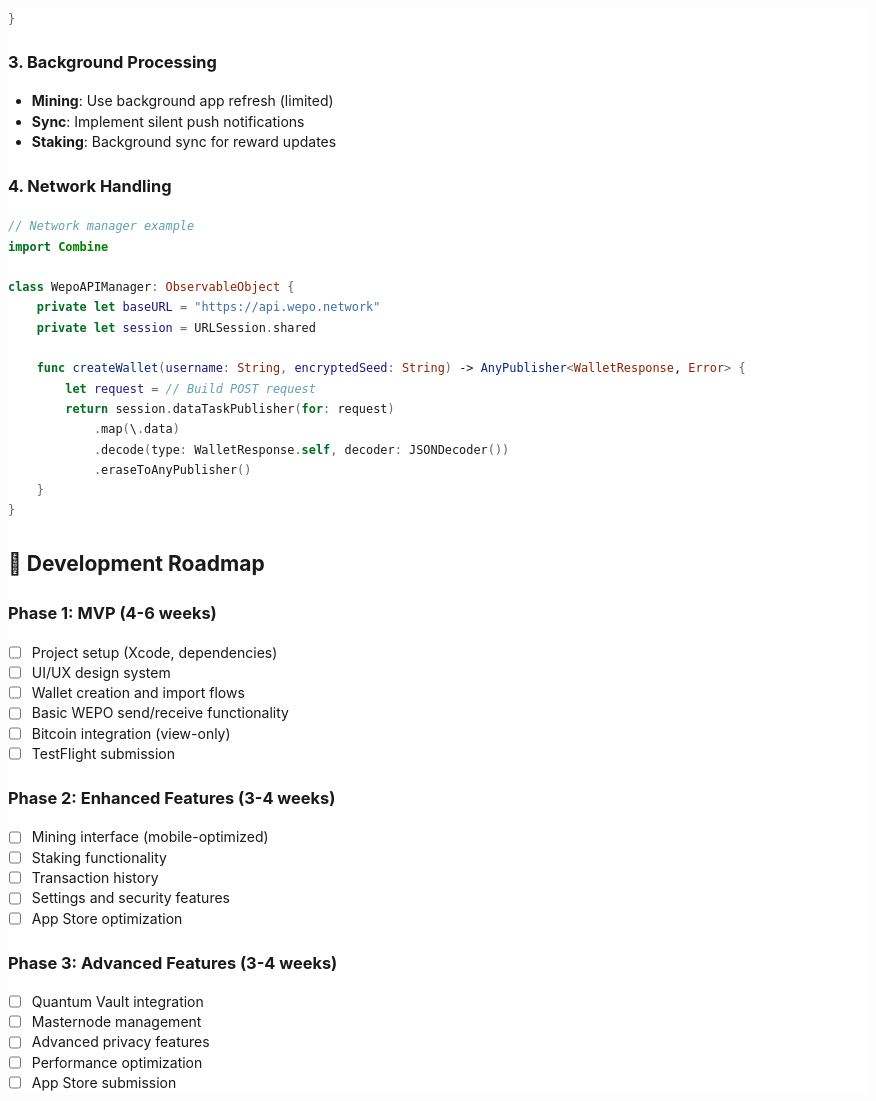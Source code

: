 ```swift
}
```

### **3. Background Processing**
- **Mining**: Use background app refresh (limited)
- **Sync**: Implement silent push notifications
- **Staking**: Background sync for reward updates

### **4. Network Handling**
```swift
// Network manager example
import Combine

class WepoAPIManager: ObservableObject {
    private let baseURL = "https://api.wepo.network"
    private let session = URLSession.shared
    
    func createWallet(username: String, encryptedSeed: String) -> AnyPublisher<WalletResponse, Error> {
        let request = // Build POST request
        return session.dataTaskPublisher(for: request)
            .map(\.data)
            .decode(type: WalletResponse.self, decoder: JSONDecoder())
            .eraseToAnyPublisher()
    }
}
```

## 🚀 Development Roadmap

### **Phase 1: MVP (4-6 weeks)**
- [ ] Project setup (Xcode, dependencies)
- [ ] UI/UX design system
- [ ] Wallet creation and import flows
- [ ] Basic WEPO send/receive functionality
- [ ] Bitcoin integration (view-only)
- [ ] TestFlight submission

### **Phase 2: Enhanced Features (3-4 weeks)**
- [ ] Mining interface (mobile-optimized)
- [ ] Staking functionality
- [ ] Transaction history
- [ ] Settings and security features
- [ ] App Store optimization

### **Phase 3: Advanced Features (3-4 weeks)**
- [ ] Quantum Vault integration
- [ ] Masternode management
- [ ] Advanced privacy features
- [ ] Performance optimization
- [ ] App Store submission
